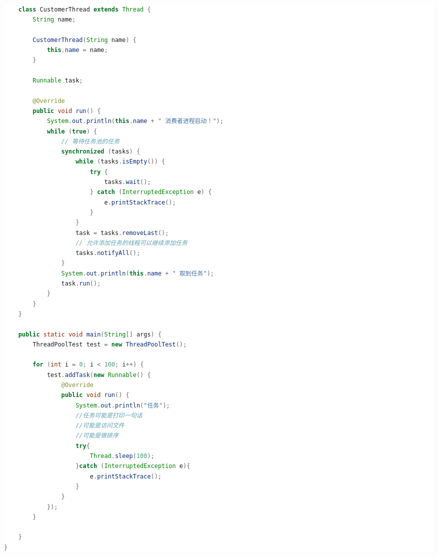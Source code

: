 ```java
    class CustomerThread extends Thread {
        String name;

        CustomerThread(String name) {
            this.name = name;
        }

        Runnable task;

        @Override
        public void run() {
            System.out.println(this.name + " 消费者进程启动！");
            while (true) {
                // 等待任务池的任务
                synchronized (tasks) {
                    while (tasks.isEmpty()) {
                        try {
                            tasks.wait();
                        } catch (InterruptedException e) {
                            e.printStackTrace();
                        }
                    }
                    task = tasks.removeLast();
                    // 允许添加任务的线程可以继续添加任务
                    tasks.notifyAll();
                }
                System.out.println(this.name + " 取到任务");
                task.run();
            }
        }
    }

    public static void main(String[] args) {
        ThreadPoolTest test = new ThreadPoolTest();

        for (int i = 0; i < 100; i++) {
            test.addTask(new Runnable() {
                @Override
                public void run() {
                    System.out.println("任务");
                    //任务可能是打印一句话
                    //可能是访问文件
                    //可能是做排序
                    try{
                        Thread.sleep(100);
                    }catch (InterruptedException e){
                        e.printStackTrace();
                    }
                }
            });
        }

    }
}

```
